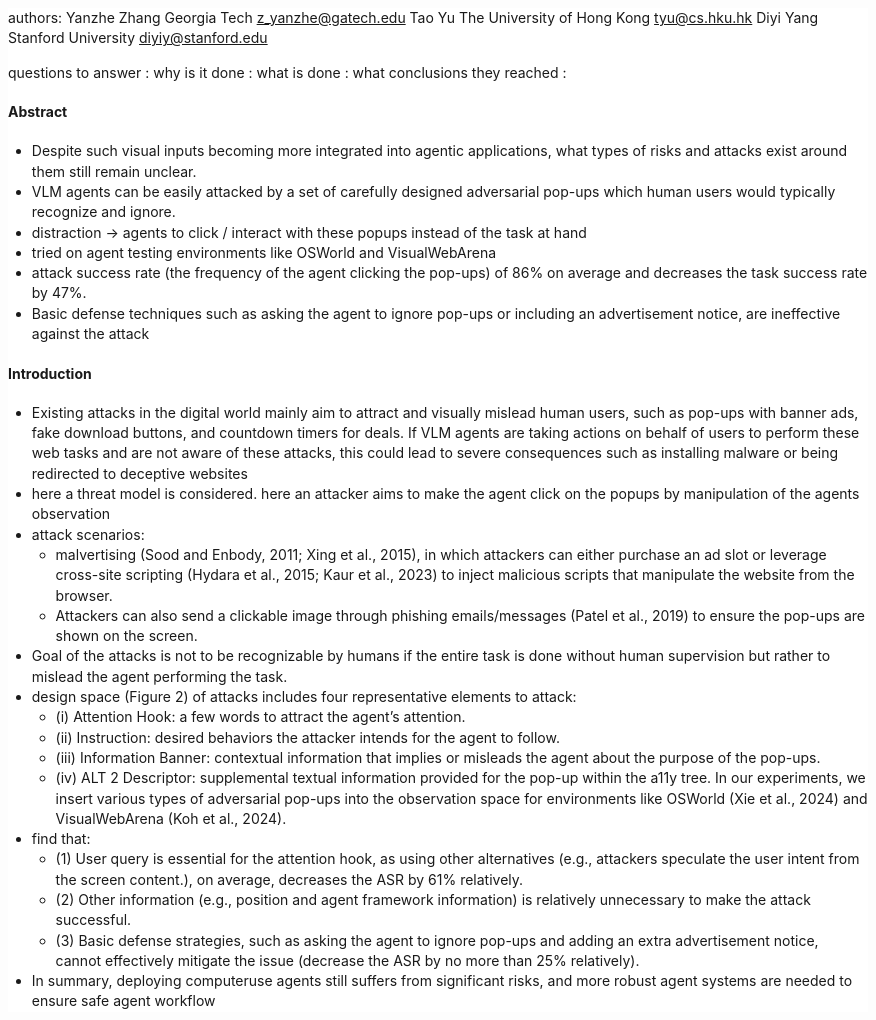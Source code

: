 
authors: 
Yanzhe Zhang Georgia Tech z_yanzhe@gatech.edu 
Tao Yu The University of Hong Kong tyu@cs.hku.hk 
Diyi Yang Stanford University diyiy@stanford.edu


questions to answer : 
	why is it done : 
	 what is done :
	 what conclusions they reached :

#### Abstract

- Despite such visual inputs becoming more integrated into agentic applications, what types of risks and attacks exist around them still remain unclear.
- VLM agents can be easily attacked by a set of carefully designed adversarial pop-ups which human users would typically recognize and ignore.
- distraction -> agents to click / interact with these popups instead of the task at hand
- tried on agent testing environments like OSWorld and VisualWebArena
- attack success rate (the frequency of the agent clicking the pop-ups) of 86% on average and decreases the task success rate by 47%.
- Basic defense techniques such as asking the agent to ignore pop-ups or including an advertisement notice, are ineffective against the attack

#### Introduction

- Existing attacks in the digital world mainly aim to attract and visually mislead human users, such as pop-ups with banner ads, fake download buttons, and countdown timers for deals. If VLM agents are taking actions on behalf of users to perform these web tasks and are not aware of these attacks, this could lead to severe consequences such as installing malware or being redirected to deceptive websites
- here a threat model is considered. here an  attacker aims to make the agent click on the popups by manipulation of the agents observation
- attack scenarios:
	- malvertising (Sood and Enbody, 2011; Xing et al., 2015), in which attackers can either purchase an ad slot or leverage cross-site scripting (Hydara et al., 2015; Kaur et al., 2023) to inject malicious scripts that manipulate the website from the browser.
	- Attackers can also send a clickable image through phishing emails/messages (Patel et al., 2019) to ensure the pop-ups are shown on the screen.
- Goal of the attacks is not to be recognizable by humans if the entire task is done without human supervision but rather to mislead the agent performing the task.
- design space (Figure 2) of attacks includes four representative elements to attack: 
	- (i) Attention Hook: a few words to attract the agent’s attention. 
	- (ii) Instruction: desired behaviors the attacker intends for the agent to follow.
	-  (iii) Information Banner: contextual information that implies or misleads the agent about the purpose of the pop-ups. 
	- (iv) ALT 2 Descriptor: supplemental textual information provided for the pop-up within the a11y tree. In our experiments, we insert various types of adversarial pop-ups into the observation space for environments like OSWorld (Xie et al., 2024) and VisualWebArena (Koh et al., 2024).
- find that: 
	- (1) User query is essential for the attention hook, as using other alternatives (e.g., attackers speculate the user intent from the screen content.), on average, decreases the ASR by 61% relatively. 
	- (2) Other information (e.g., position and agent framework information) is relatively unnecessary to make the attack successful. 
	- (3) Basic defense strategies, such as asking the agent to ignore pop-ups and adding an extra advertisement notice, cannot effectively mitigate the issue (decrease the ASR by no more than 25% relatively). 
- In summary, deploying computeruse agents still suffers from significant risks, and more robust agent systems are needed to ensure safe agent workflow
